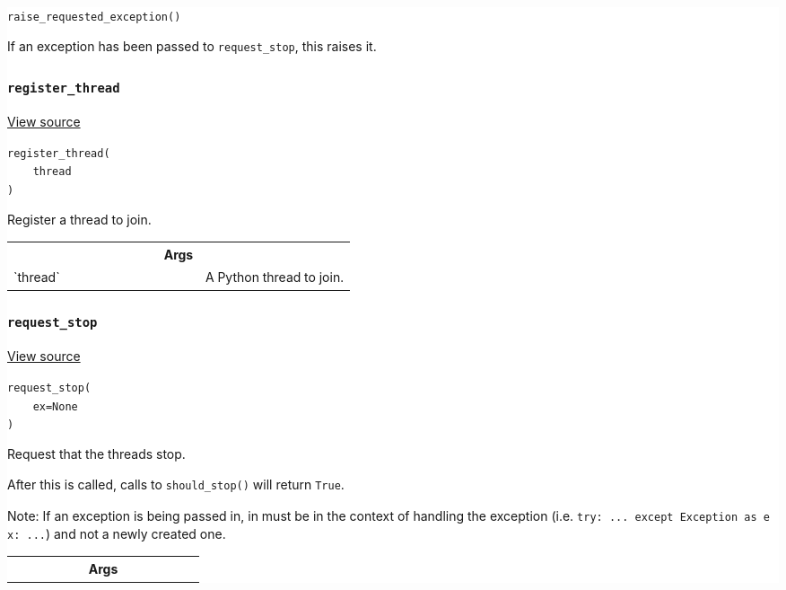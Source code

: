 <pre class="devsite-click-to-copy prettyprint lang-py tfo-signature-link">
<code>raise_requested_exception()
</code></pre>

If an exception has been passed to `request_stop`, this raises it.


<h3 id="register_thread"><code>register_thread</code></h3>

<a target="_blank" href="https://github.com/tensorflow/tensorflow/blob/r2.2/tensorflow/python/training/coordinator.py#L313-L320">View source</a>

<pre class="devsite-click-to-copy prettyprint lang-py tfo-signature-link">
<code>register_thread(
    thread
)
</code></pre>

Register a thread to join.



 <table class="responsive fixed orange">
<colgroup><col width="214px"><col></colgroup>
<tr><th colspan="2">Args</th></tr>

<tr>
<td>
`thread`
</td>
<td>
A Python thread to join.
</td>
</tr>
</table>



<h3 id="request_stop"><code>request_stop</code></h3>

<a target="_blank" href="https://github.com/tensorflow/tensorflow/blob/r2.2/tensorflow/python/training/coordinator.py#L187-L244">View source</a>

<pre class="devsite-click-to-copy prettyprint lang-py tfo-signature-link">
<code>request_stop(
    ex=None
)
</code></pre>

Request that the threads stop.

After this is called, calls to `should_stop()` will return `True`.

Note: If an exception is being passed in, in must be in the context of
handling the exception (i.e. `try: ... except Exception as ex: ...`) and not
a newly created one.


 <table class="responsive fixed orange">
<colgroup><col width="214px"><col></colgroup>
<tr><th colspan="2">Args</th></tr>
